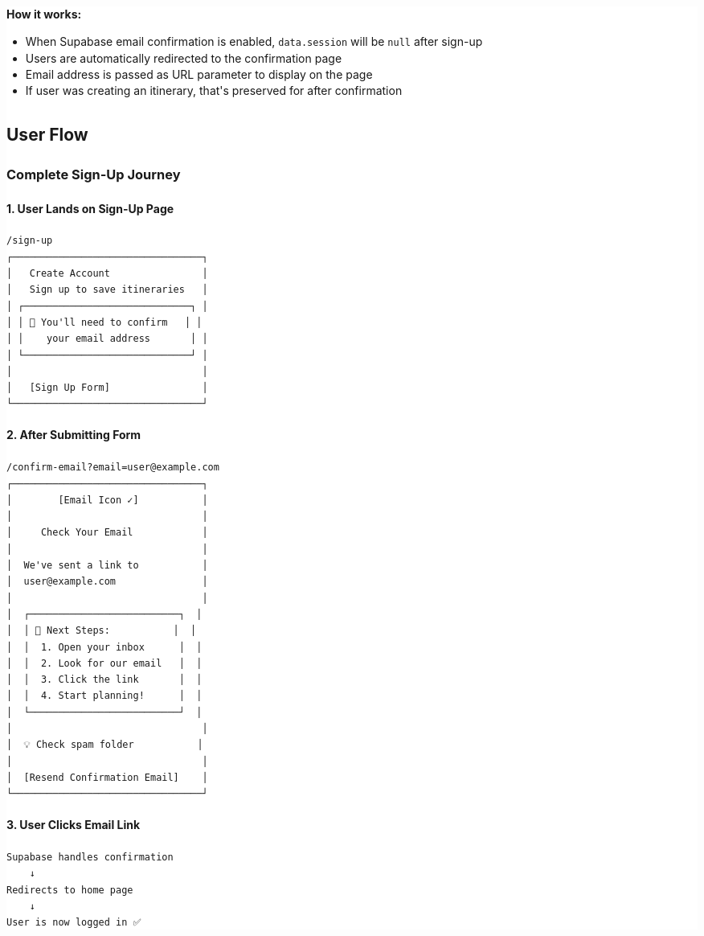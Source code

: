 **How it works:**
- When Supabase email confirmation is enabled, `data.session` will be `null` after sign-up
- Users are automatically redirected to the confirmation page
- Email address is passed as URL parameter to display on the page
- If user was creating an itinerary, that's preserved for after confirmation

## User Flow

### Complete Sign-Up Journey

#### 1. User Lands on Sign-Up Page
```
/sign-up
┌─────────────────────────────────┐
│   Create Account                │
│   Sign up to save itineraries   │
│ ┌─────────────────────────────┐ │
│ │ 📧 You'll need to confirm   │ │
│ │    your email address       │ │
│ └─────────────────────────────┘ │
│                                 │
│   [Sign Up Form]                │
└─────────────────────────────────┘
```

#### 2. After Submitting Form
```
/confirm-email?email=user@example.com
┌─────────────────────────────────┐
│        [Email Icon ✓]           │
│                                 │
│     Check Your Email            │
│                                 │
│  We've sent a link to           │
│  user@example.com               │
│                                 │
│  ┌──────────────────────────┐  │
│  │ 📧 Next Steps:           │  │
│  │  1. Open your inbox      │  │
│  │  2. Look for our email   │  │
│  │  3. Click the link       │  │
│  │  4. Start planning!      │  │
│  └──────────────────────────┘  │
│                                 │
│  💡 Check spam folder           │
│                                 │
│  [Resend Confirmation Email]    │
└─────────────────────────────────┘
```

#### 3. User Clicks Email Link
```
Supabase handles confirmation
    ↓
Redirects to home page
    ↓
User is now logged in ✅
```
